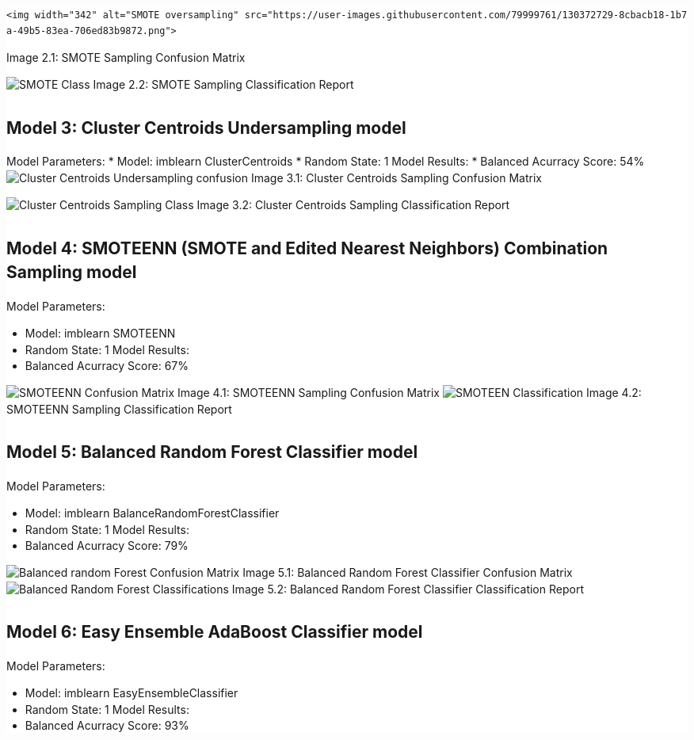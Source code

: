     <img width="342" alt="SMOTE oversampling" src="https://user-images.githubusercontent.com/79999761/130372729-8cbacb18-1b7a-49b5-83ea-706ed83b9872.png">
   Image 2.1: SMOTE Sampling Confusion Matrix
   
   <img width="955" alt="SMOTE Class" src="https://user-images.githubusercontent.com/79999761/130372746-d9c35d3e-944d-4ca2-a874-588cd6ff7dca.png">
    Image 2.2: SMOTE Sampling Classification Report

## Model 3: Cluster Centroids Undersampling model

Model Parameters:
    * Model: imblearn ClusterCentroids
    * Random State: 1
Model Results:
    * Balanced Acurracy Score: 54%
   <img width="353" alt="Cluster Centroids Undersampling confusion" src="https://user-images.githubusercontent.com/79999761/130372756-3829a893-b8eb-4bad-a520-6ffff6dbd618.png">
   Image 3.1: Cluster Centroids Sampling Confusion Matrix
 
   <img width="992" alt="Cluster Centroids Sampling Class" src="https://user-images.githubusercontent.com/79999761/130372764-8efd719d-c3d2-44c2-93ca-2322acf75c59.png">
   Image 3.2: Cluster Centroids Sampling Classification Report

## Model 4: SMOTEENN (SMOTE and Edited Nearest Neighbors) Combination Sampling model
Model Parameters:
   * Model: imblearn SMOTEENN
   * Random State: 1
Model Results:
   * Balanced Acurracy Score: 67%
   
   <img width="355" alt="SMOTEENN Confusion Matrix" src="https://user-images.githubusercontent.com/79999761/130372778-efe5b9fb-e6f6-4098-99e6-be045ae2b51e.png">
   Image 4.1: SMOTEENN Sampling Confusion Matrix
   
   <img width="938" alt="SMOTEEN Classification" src="https://user-images.githubusercontent.com/79999761/130372782-a0b3f573-1623-440e-abee-053049384f2b.png">
   Image 4.2: SMOTEENN Sampling Classification Report

## Model 5: Balanced Random Forest Classifier model
Model Parameters:
   * Model: imblearn BalanceRandomForestClassifier
   * Random State: 1
Model Results:
   * Balanced Acurracy Score: 79%
   
   <img width="342" alt="Balanced random Forest Confusion Matrix" src="https://user-images.githubusercontent.com/79999761/130372796-6daff3a2-58f3-4909-9608-65466aefdc5f.png">
   Image 5.1: Balanced Random Forest Classifier Confusion Matrix
   
   <img width="931" alt="Balanced Random Forest Classifications" src="https://user-images.githubusercontent.com/79999761/130372802-07d774ba-aad2-4e3c-a800-0c50c53ab411.png">
   Image 5.2: Balanced Random Forest Classifier Classification Report

## Model 6: Easy Ensemble AdaBoost Classifier model
Model Parameters:
   * Model: imblearn EasyEnsembleClassifier
   * Random State: 1
Model Results:
   * Balanced Acurracy Score: 93%
   
